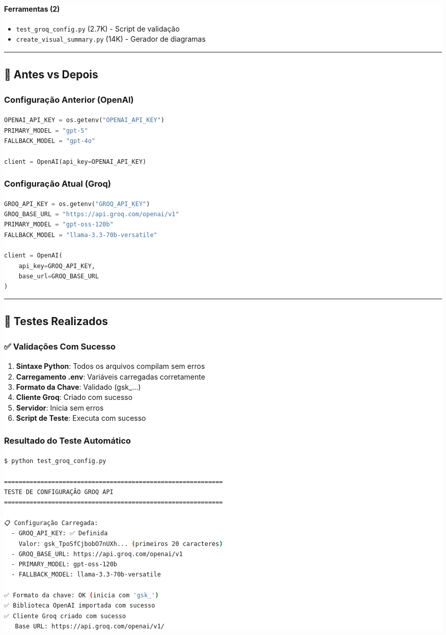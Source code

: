 #### Ferramentas (2)
- `test_groq_config.py` (2.7K) - Script de validação
- `create_visual_summary.py` (14K) - Gerador de diagramas

---

## 🔄 Antes vs Depois

### Configuração Anterior (OpenAI)
```python
OPENAI_API_KEY = os.getenv("OPENAI_API_KEY")
PRIMARY_MODEL = "gpt-5"
FALLBACK_MODEL = "gpt-4o"

client = OpenAI(api_key=OPENAI_API_KEY)
```

### Configuração Atual (Groq)
```python
GROQ_API_KEY = os.getenv("GROQ_API_KEY")
GROQ_BASE_URL = "https://api.groq.com/openai/v1"
PRIMARY_MODEL = "gpt-oss-120b"
FALLBACK_MODEL = "llama-3.3-70b-versatile"

client = OpenAI(
    api_key=GROQ_API_KEY, 
    base_url=GROQ_BASE_URL
)
```

---

## 🧪 Testes Realizados

### ✅ Validações Com Sucesso
1. **Sintaxe Python**: Todos os arquivos compilam sem erros
2. **Carregamento .env**: Variáveis carregadas corretamente
3. **Formato da Chave**: Validado (gsk_...)
4. **Cliente Groq**: Criado com sucesso
5. **Servidor**: Inicia sem erros
6. **Script de Teste**: Executa com sucesso

### Resultado do Teste Automático
```bash
$ python test_groq_config.py

============================================================
TESTE DE CONFIGURAÇÃO GROQ API
============================================================

📋 Configuração Carregada:
  - GROQ_API_KEY: ✅ Definida
    Valor: gsk_TpoSfCjbobO7nUXh... (primeiros 20 caracteres)
  - GROQ_BASE_URL: https://api.groq.com/openai/v1
  - PRIMARY_MODEL: gpt-oss-120b
  - FALLBACK_MODEL: llama-3.3-70b-versatile

✅ Formato da chave: OK (inicia com 'gsk_')
✅ Biblioteca OpenAI importada com sucesso
✅ Cliente Groq criado com sucesso
   Base URL: https://api.groq.com/openai/v1/

```